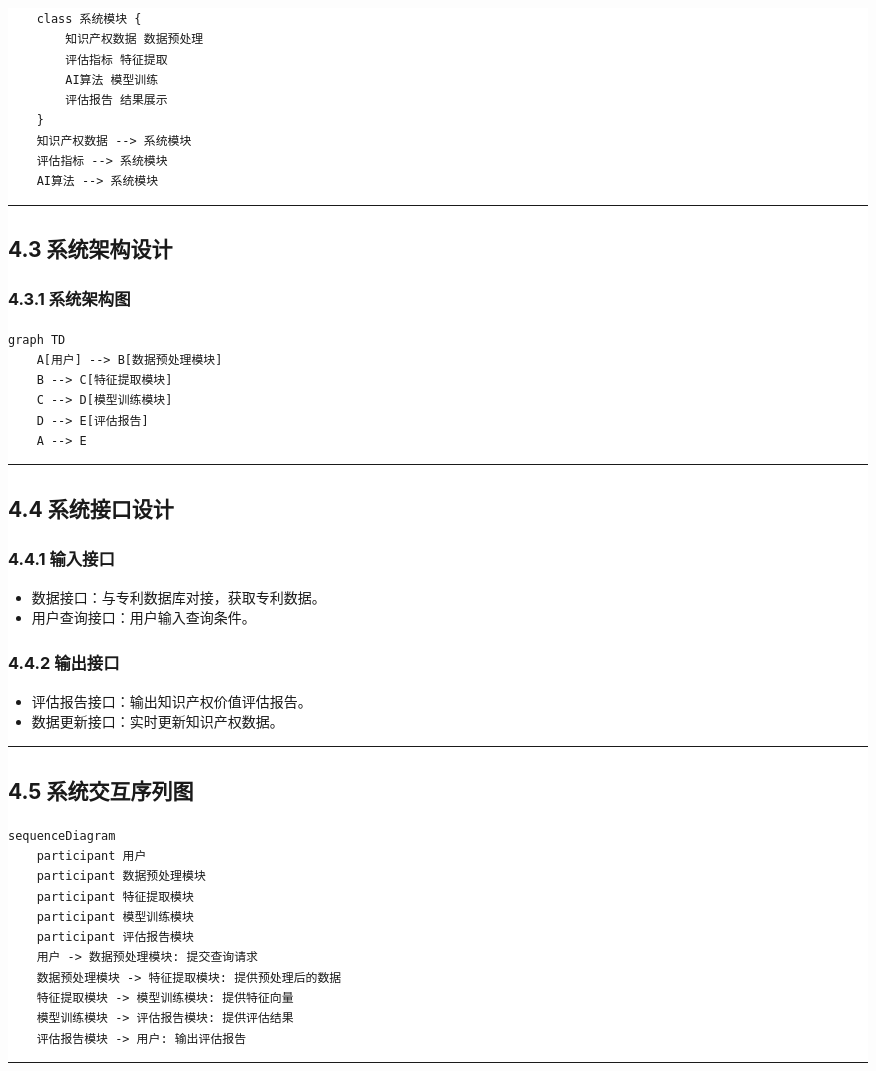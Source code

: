```mermaid
    class 系统模块 {
        知识产权数据 数据预处理
        评估指标 特征提取
        AI算法 模型训练
        评估报告 结果展示
    }
    知识产权数据 --> 系统模块
    评估指标 --> 系统模块
    AI算法 --> 系统模块
```

---

## 4.3 系统架构设计

### 4.3.1 系统架构图

```mermaid
graph TD
    A[用户] --> B[数据预处理模块]
    B --> C[特征提取模块]
    C --> D[模型训练模块]
    D --> E[评估报告]
    A --> E
```

---

## 4.4 系统接口设计

### 4.4.1 输入接口
- 数据接口：与专利数据库对接，获取专利数据。
- 用户查询接口：用户输入查询条件。

### 4.4.2 输出接口
- 评估报告接口：输出知识产权价值评估报告。
- 数据更新接口：实时更新知识产权数据。

---

## 4.5 系统交互序列图

```mermaid
sequenceDiagram
    participant 用户
    participant 数据预处理模块
    participant 特征提取模块
    participant 模型训练模块
    participant 评估报告模块
    用户 -> 数据预处理模块: 提交查询请求
    数据预处理模块 -> 特征提取模块: 提供预处理后的数据
    特征提取模块 -> 模型训练模块: 提供特征向量
    模型训练模块 -> 评估报告模块: 提供评估结果
    评估报告模块 -> 用户: 输出评估报告
```

---